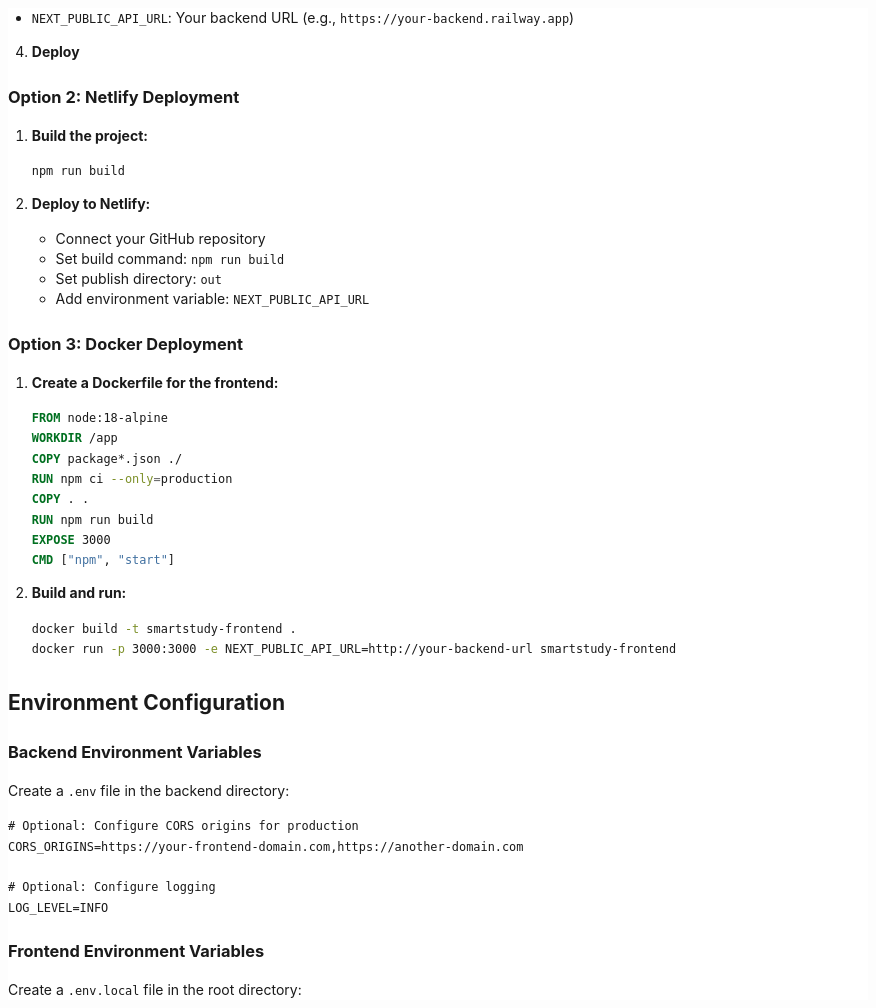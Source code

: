    - `NEXT_PUBLIC_API_URL`: Your backend URL (e.g., `https://your-backend.railway.app`)

4. **Deploy**

### Option 2: Netlify Deployment

1. **Build the project:**

   ```bash
   npm run build
   ```

2. **Deploy to Netlify:**
   - Connect your GitHub repository
   - Set build command: `npm run build`
   - Set publish directory: `out`
   - Add environment variable: `NEXT_PUBLIC_API_URL`

### Option 3: Docker Deployment

1. **Create a Dockerfile for the frontend:**

   ```dockerfile
   FROM node:18-alpine
   WORKDIR /app
   COPY package*.json ./
   RUN npm ci --only=production
   COPY . .
   RUN npm run build
   EXPOSE 3000
   CMD ["npm", "start"]
   ```

2. **Build and run:**
   ```bash
   docker build -t smartstudy-frontend .
   docker run -p 3000:3000 -e NEXT_PUBLIC_API_URL=http://your-backend-url smartstudy-frontend
   ```

## Environment Configuration

### Backend Environment Variables

Create a `.env` file in the backend directory:

```env
# Optional: Configure CORS origins for production
CORS_ORIGINS=https://your-frontend-domain.com,https://another-domain.com

# Optional: Configure logging
LOG_LEVEL=INFO
```

### Frontend Environment Variables

Create a `.env.local` file in the root directory:
